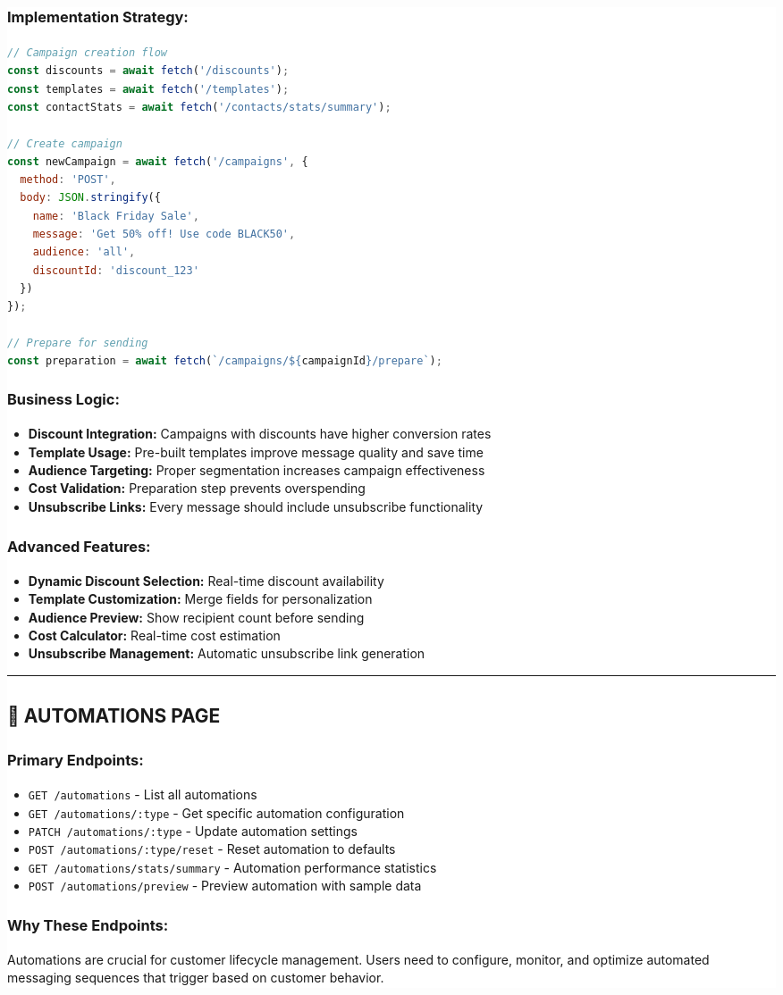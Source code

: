 ### **Implementation Strategy:**
```javascript
// Campaign creation flow
const discounts = await fetch('/discounts');
const templates = await fetch('/templates');
const contactStats = await fetch('/contacts/stats/summary');

// Create campaign
const newCampaign = await fetch('/campaigns', {
  method: 'POST',
  body: JSON.stringify({
    name: 'Black Friday Sale',
    message: 'Get 50% off! Use code BLACK50',
    audience: 'all',
    discountId: 'discount_123'
  })
});

// Prepare for sending
const preparation = await fetch(`/campaigns/${campaignId}/prepare`);
```

### **Business Logic:**
- **Discount Integration:** Campaigns with discounts have higher conversion rates
- **Template Usage:** Pre-built templates improve message quality and save time
- **Audience Targeting:** Proper segmentation increases campaign effectiveness
- **Cost Validation:** Preparation step prevents overspending
- **Unsubscribe Links:** Every message should include unsubscribe functionality

### **Advanced Features:**
- **Dynamic Discount Selection:** Real-time discount availability
- **Template Customization:** Merge fields for personalization
- **Audience Preview:** Show recipient count before sending
- **Cost Calculator:** Real-time cost estimation
- **Unsubscribe Management:** Automatic unsubscribe link generation

---

## 🤖 **AUTOMATIONS PAGE**

### **Primary Endpoints:**
- `GET /automations` - List all automations
- `GET /automations/:type` - Get specific automation configuration
- `PATCH /automations/:type` - Update automation settings
- `POST /automations/:type/reset` - Reset automation to defaults
- `GET /automations/stats/summary` - Automation performance statistics
- `POST /automations/preview` - Preview automation with sample data

### **Why These Endpoints:**
Automations are crucial for customer lifecycle management. Users need to configure, monitor, and optimize automated messaging sequences that trigger based on customer behavior.
